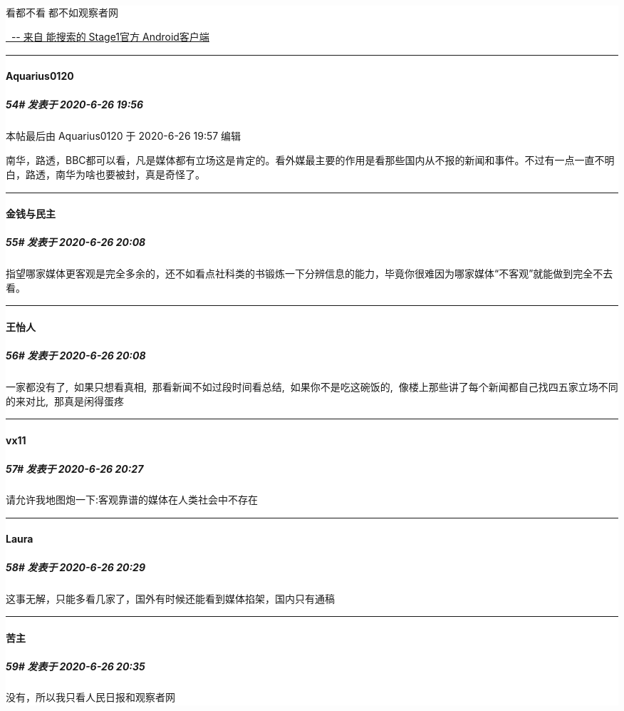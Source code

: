 
看都不看
都不如观察者网

[  -- 来自 能搜索的 Stage1官方 Android客户端](https://www.coolapk.com/apk/140634)


-----

####  Aquarius0120  
##### 54#       发表于 2020-6-26 19:56


 本帖最后由 Aquarius0120 于 2020-6-26 19:57 编辑 

南华，路透，BBC都可以看，凡是媒体都有立场这是肯定的。看外媒最主要的作用是看那些国内从不报的新闻和事件。不过有一点一直不明白，路透，南华为啥也要被封，真是奇怪了。


-----

####  金钱与民主  
##### 55#       发表于 2020-6-26 20:08


指望哪家媒体更客观是完全多余的，还不如看点社科类的书锻炼一下分辨信息的能力，毕竟你很难因为哪家媒体“不客观”就能做到完全不去看。


-----

####  王怡人  
##### 56#       发表于 2020-6-26 20:08


一家都没有了,  如果只想看真相,  那看新闻不如过段时间看总结,  如果你不是吃这碗饭的,  像楼上那些讲了每个新闻都自己找四五家立场不同的来对比,  那真是闲得蛋疼


-----

####  vx11  
##### 57#       发表于 2020-6-26 20:27


请允许我地图炮一下:客观靠谱的媒体在人类社会中不存在


-----

####  Laura  
##### 58#       发表于 2020-6-26 20:29


这事无解，只能多看几家了，国外有时候还能看到媒体掐架，国内只有通稿


-----

####  苦主  
##### 59#       发表于 2020-6-26 20:35


没有，所以我只看人民日报和观察者网
